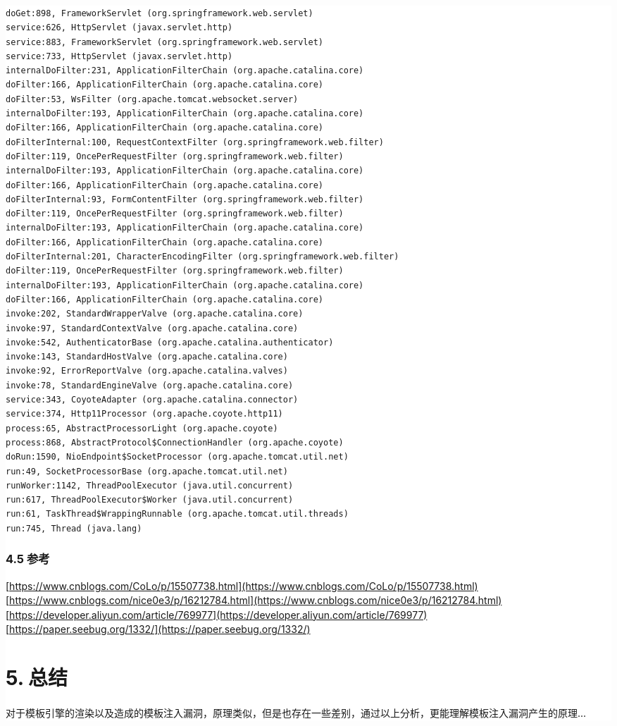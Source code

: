 ```plain
doGet:898, FrameworkServlet (org.springframework.web.servlet)
service:626, HttpServlet (javax.servlet.http)
service:883, FrameworkServlet (org.springframework.web.servlet)
service:733, HttpServlet (javax.servlet.http)
internalDoFilter:231, ApplicationFilterChain (org.apache.catalina.core)
doFilter:166, ApplicationFilterChain (org.apache.catalina.core)
doFilter:53, WsFilter (org.apache.tomcat.websocket.server)
internalDoFilter:193, ApplicationFilterChain (org.apache.catalina.core)
doFilter:166, ApplicationFilterChain (org.apache.catalina.core)
doFilterInternal:100, RequestContextFilter (org.springframework.web.filter)
doFilter:119, OncePerRequestFilter (org.springframework.web.filter)
internalDoFilter:193, ApplicationFilterChain (org.apache.catalina.core)
doFilter:166, ApplicationFilterChain (org.apache.catalina.core)
doFilterInternal:93, FormContentFilter (org.springframework.web.filter)
doFilter:119, OncePerRequestFilter (org.springframework.web.filter)
internalDoFilter:193, ApplicationFilterChain (org.apache.catalina.core)
doFilter:166, ApplicationFilterChain (org.apache.catalina.core)
doFilterInternal:201, CharacterEncodingFilter (org.springframework.web.filter)
doFilter:119, OncePerRequestFilter (org.springframework.web.filter)
internalDoFilter:193, ApplicationFilterChain (org.apache.catalina.core)
doFilter:166, ApplicationFilterChain (org.apache.catalina.core)
invoke:202, StandardWrapperValve (org.apache.catalina.core)
invoke:97, StandardContextValve (org.apache.catalina.core)
invoke:542, AuthenticatorBase (org.apache.catalina.authenticator)
invoke:143, StandardHostValve (org.apache.catalina.core)
invoke:92, ErrorReportValve (org.apache.catalina.valves)
invoke:78, StandardEngineValve (org.apache.catalina.core)
service:343, CoyoteAdapter (org.apache.catalina.connector)
service:374, Http11Processor (org.apache.coyote.http11)
process:65, AbstractProcessorLight (org.apache.coyote)
process:868, AbstractProtocol$ConnectionHandler (org.apache.coyote)
doRun:1590, NioEndpoint$SocketProcessor (org.apache.tomcat.util.net)
run:49, SocketProcessorBase (org.apache.tomcat.util.net)
runWorker:1142, ThreadPoolExecutor (java.util.concurrent)
run:617, ThreadPoolExecutor$Worker (java.util.concurrent)
run:61, TaskThread$WrappingRunnable (org.apache.tomcat.util.threads)
run:745, Thread (java.lang)
```

### 4.5 参考

[https://www.cnblogs.com/CoLo/p/15507738.html](https://www.cnblogs.com/CoLo/p/15507738.html)  
[https://www.cnblogs.com/nice0e3/p/16212784.html](https://www.cnblogs.com/nice0e3/p/16212784.html)  
[https://developer.aliyun.com/article/769977](https://developer.aliyun.com/article/769977)  
[https://paper.seebug.org/1332/](https://paper.seebug.org/1332/)

# 5\. 总结

对于模板引擎的渲染以及造成的模板注入漏洞，原理类似，但是也存在一些差别，通过以上分析，更能理解模板注入漏洞产生的原理...

